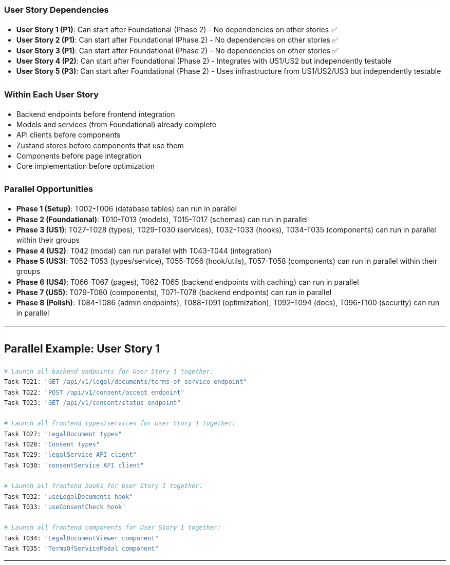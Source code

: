 ### User Story Dependencies

- **User Story 1 (P1)**: Can start after Foundational (Phase 2) - No dependencies on other stories ✅
- **User Story 2 (P1)**: Can start after Foundational (Phase 2) - No dependencies on other stories ✅
- **User Story 3 (P1)**: Can start after Foundational (Phase 2) - No dependencies on other stories ✅
- **User Story 4 (P2)**: Can start after Foundational (Phase 2) - Integrates with US1/US2 but independently testable
- **User Story 5 (P3)**: Can start after Foundational (Phase 2) - Uses infrastructure from US1/US2/US3 but independently testable

### Within Each User Story

- Backend endpoints before frontend integration
- Models and services (from Foundational) already complete
- API clients before components
- Zustand stores before components that use them
- Components before page integration
- Core implementation before optimization

### Parallel Opportunities

- **Phase 1 (Setup)**: T002-T006 (database tables) can run in parallel
- **Phase 2 (Foundational)**: T010-T013 (models), T015-T017 (schemas) can run in parallel
- **Phase 3 (US1)**: T027-T028 (types), T029-T030 (services), T032-T033 (hooks), T034-T035 (components) can run in parallel within their groups
- **Phase 4 (US2)**: T042 (modal) can run parallel with T043-T044 (integration)
- **Phase 5 (US3)**: T052-T053 (types/service), T055-T056 (hook/utils), T057-T058 (components) can run in parallel within their groups
- **Phase 6 (US4)**: T066-T067 (pages), T062-T065 (backend endpoints with caching) can run in parallel
- **Phase 7 (US5)**: T079-T080 (components), T071-T078 (backend endpoints) can run in parallel
- **Phase 8 (Polish)**: T084-T086 (admin endpoints), T088-T091 (optimization), T092-T094 (docs), T096-T100 (security) can run in parallel

---

## Parallel Example: User Story 1

```bash
# Launch all backend endpoints for User Story 1 together:
Task T021: "GET /api/v1/legal/documents/terms_of_service endpoint"
Task T022: "POST /api/v1/consent/accept endpoint"
Task T023: "GET /api/v1/consent/status endpoint"

# Launch all frontend types/services for User Story 1 together:
Task T027: "LegalDocument types"
Task T028: "Consent types"
Task T029: "legalService API client"
Task T030: "consentService API client"

# Launch all frontend hooks for User Story 1 together:
Task T032: "useLegalDocuments hook"
Task T033: "useConsentCheck hook"

# Launch all frontend components for User Story 1 together:
Task T034: "LegalDocumentViewer component"
Task T035: "TermsOfServiceModal component"
```

---